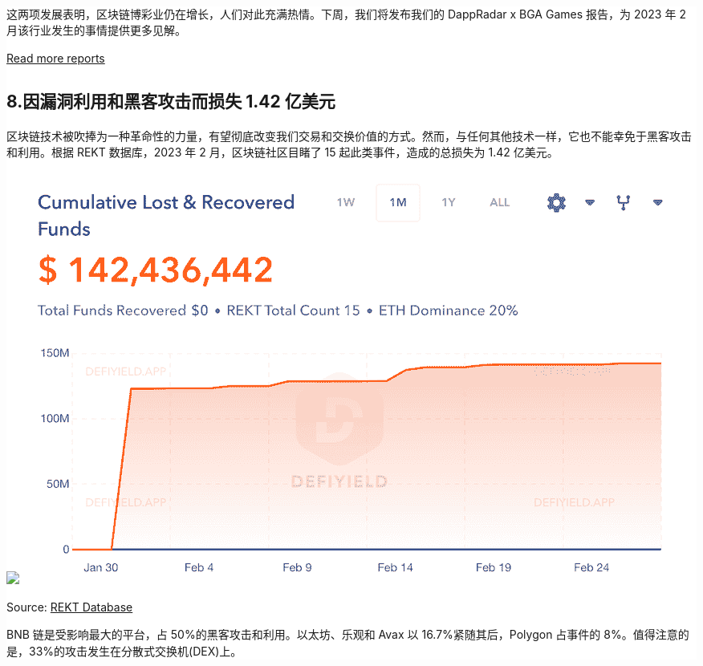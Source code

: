 这两项发展表明，区块链博彩业仍在增长，人们对此充满热情。下周，我们将发布我们的 DappRadar x BGA Games 报告，为 2023 年 2 月该行业发生的事情提供更多见解。

[Read more reports](https://web.archive.org/web/20230310152718/https://dappradar.com/reports)

## 8.因漏洞利用和黑客攻击而损失 1.42 亿美元

区块链技术被吹捧为一种革命性的力量，有望彻底改变我们交易和交换价值的方式。然而，与任何其他技术一样，它也不能幸免于黑客攻击和利用。根据 REKT 数据库，2023 年 2 月，区块链社区目睹了 15 起此类事件，造成的总损失为 1.42 亿美元。

![](img/677655a60769c60404b3540faf96041b.png)![](img/5bd38261cbc0f4de0edf57398c445619.png)

Source: [REKT Database](https://web.archive.org/web/20230310152718/https://de.fi/rekt-database)

BNB 链是受影响最大的平台，占 50%的黑客攻击和利用。以太坊、乐观和 Avax 以 16.7%紧随其后，Polygon 占事件的 8%。值得注意的是，33%的攻击发生在分散式交换机(DEX)上。
